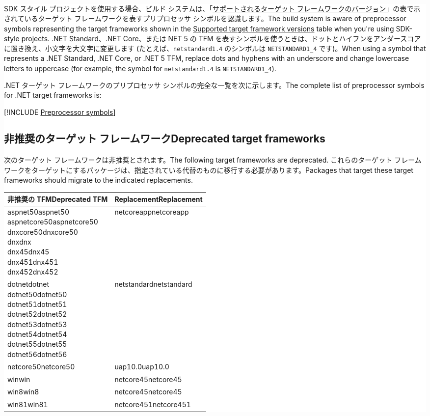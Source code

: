 <span data-ttu-id="de8db-256">SDK スタイル プロジェクトを使用する場合、ビルド システムは、「[サポートされるターゲット フレームワークのバージョン](#supported-target-frameworks)」の表で示されているターゲット フレームワークを表すプリプロセッサ シンボルを認識します。</span><span class="sxs-lookup"><span data-stu-id="de8db-256">The build system is aware of preprocessor symbols representing the target frameworks shown in the [Supported target framework versions](#supported-target-frameworks) table when you're using SDK-style projects.</span></span> <span data-ttu-id="de8db-257">.NET Standard、.NET Core、または NET 5 の TFM を表すシンボルを使うときは、ドットとハイフンをアンダースコアに置き換え、小文字を大文字に変更します (たとえば、`netstandard1.4` のシンボルは `NETSTANDARD1_4` です)。</span><span class="sxs-lookup"><span data-stu-id="de8db-257">When using a symbol that represents a .NET Standard, .NET Core, or .NET 5 TFM, replace dots and hyphens with an underscore and change lowercase letters to uppercase (for example, the symbol for `netstandard1.4` is `NETSTANDARD1_4`).</span></span>

<span data-ttu-id="de8db-258">.NET ターゲット フレームワークのプリプロセッサ シンボルの完全な一覧を次に示します。</span><span class="sxs-lookup"><span data-stu-id="de8db-258">The complete list of preprocessor symbols for .NET target frameworks is:</span></span>

[!INCLUDE [Preprocessor symbols](../../includes/preprocessor-symbols.md)]

## <a name="deprecated-target-frameworks"></a><span data-ttu-id="de8db-259">非推奨のターゲット フレームワーク</span><span class="sxs-lookup"><span data-stu-id="de8db-259">Deprecated target frameworks</span></span>

<span data-ttu-id="de8db-260">次のターゲット フレームワークは非推奨とされます。</span><span class="sxs-lookup"><span data-stu-id="de8db-260">The following target frameworks are deprecated.</span></span> <span data-ttu-id="de8db-261">これらのターゲット フレームワークをターゲットにするパッケージは、指定されている代替のものに移行する必要があります。</span><span class="sxs-lookup"><span data-stu-id="de8db-261">Packages that target these target frameworks should migrate to the indicated replacements.</span></span>

| <span data-ttu-id="de8db-262">非推奨の TFM</span><span class="sxs-lookup"><span data-stu-id="de8db-262">Deprecated TFM</span></span>                                                                             | <span data-ttu-id="de8db-263">Replacement</span><span class="sxs-lookup"><span data-stu-id="de8db-263">Replacement</span></span> |
| ------------------------------------------------------------------------------------------ | ----------- |
| <span data-ttu-id="de8db-264">aspnet50</span><span class="sxs-lookup"><span data-stu-id="de8db-264">aspnet50</span></span><br><span data-ttu-id="de8db-265">aspnetcore50</span><span class="sxs-lookup"><span data-stu-id="de8db-265">aspnetcore50</span></span><br><span data-ttu-id="de8db-266">dnxcore50</span><span class="sxs-lookup"><span data-stu-id="de8db-266">dnxcore50</span></span><br><span data-ttu-id="de8db-267">dnx</span><span class="sxs-lookup"><span data-stu-id="de8db-267">dnx</span></span><br><span data-ttu-id="de8db-268">dnx45</span><span class="sxs-lookup"><span data-stu-id="de8db-268">dnx45</span></span><br><span data-ttu-id="de8db-269">dnx451</span><span class="sxs-lookup"><span data-stu-id="de8db-269">dnx451</span></span><br><span data-ttu-id="de8db-270">dnx452</span><span class="sxs-lookup"><span data-stu-id="de8db-270">dnx452</span></span>                  | <span data-ttu-id="de8db-271">netcoreapp</span><span class="sxs-lookup"><span data-stu-id="de8db-271">netcoreapp</span></span>  |
| <span data-ttu-id="de8db-272">dotnet</span><span class="sxs-lookup"><span data-stu-id="de8db-272">dotnet</span></span><br><span data-ttu-id="de8db-273">dotnet50</span><span class="sxs-lookup"><span data-stu-id="de8db-273">dotnet50</span></span><br><span data-ttu-id="de8db-274">dotnet51</span><span class="sxs-lookup"><span data-stu-id="de8db-274">dotnet51</span></span><br><span data-ttu-id="de8db-275">dotnet52</span><span class="sxs-lookup"><span data-stu-id="de8db-275">dotnet52</span></span><br><span data-ttu-id="de8db-276">dotnet53</span><span class="sxs-lookup"><span data-stu-id="de8db-276">dotnet53</span></span><br><span data-ttu-id="de8db-277">dotnet54</span><span class="sxs-lookup"><span data-stu-id="de8db-277">dotnet54</span></span><br><span data-ttu-id="de8db-278">dotnet55</span><span class="sxs-lookup"><span data-stu-id="de8db-278">dotnet55</span></span><br><span data-ttu-id="de8db-279">dotnet56</span><span class="sxs-lookup"><span data-stu-id="de8db-279">dotnet56</span></span> | <span data-ttu-id="de8db-280">netstandard</span><span class="sxs-lookup"><span data-stu-id="de8db-280">netstandard</span></span> |
| <span data-ttu-id="de8db-281">netcore50</span><span class="sxs-lookup"><span data-stu-id="de8db-281">netcore50</span></span>                                                                                  | <span data-ttu-id="de8db-282">uap10.0</span><span class="sxs-lookup"><span data-stu-id="de8db-282">uap10.0</span></span>     |
| <span data-ttu-id="de8db-283">win</span><span class="sxs-lookup"><span data-stu-id="de8db-283">win</span></span>                                                                                        | <span data-ttu-id="de8db-284">netcore45</span><span class="sxs-lookup"><span data-stu-id="de8db-284">netcore45</span></span>   |
| <span data-ttu-id="de8db-285">win8</span><span class="sxs-lookup"><span data-stu-id="de8db-285">win8</span></span>                                                                                       | <span data-ttu-id="de8db-286">netcore45</span><span class="sxs-lookup"><span data-stu-id="de8db-286">netcore45</span></span>   |
| <span data-ttu-id="de8db-287">win81</span><span class="sxs-lookup"><span data-stu-id="de8db-287">win81</span></span>                                                                                      | <span data-ttu-id="de8db-288">netcore451</span><span class="sxs-lookup"><span data-stu-id="de8db-288">netcore451</span></span>  |